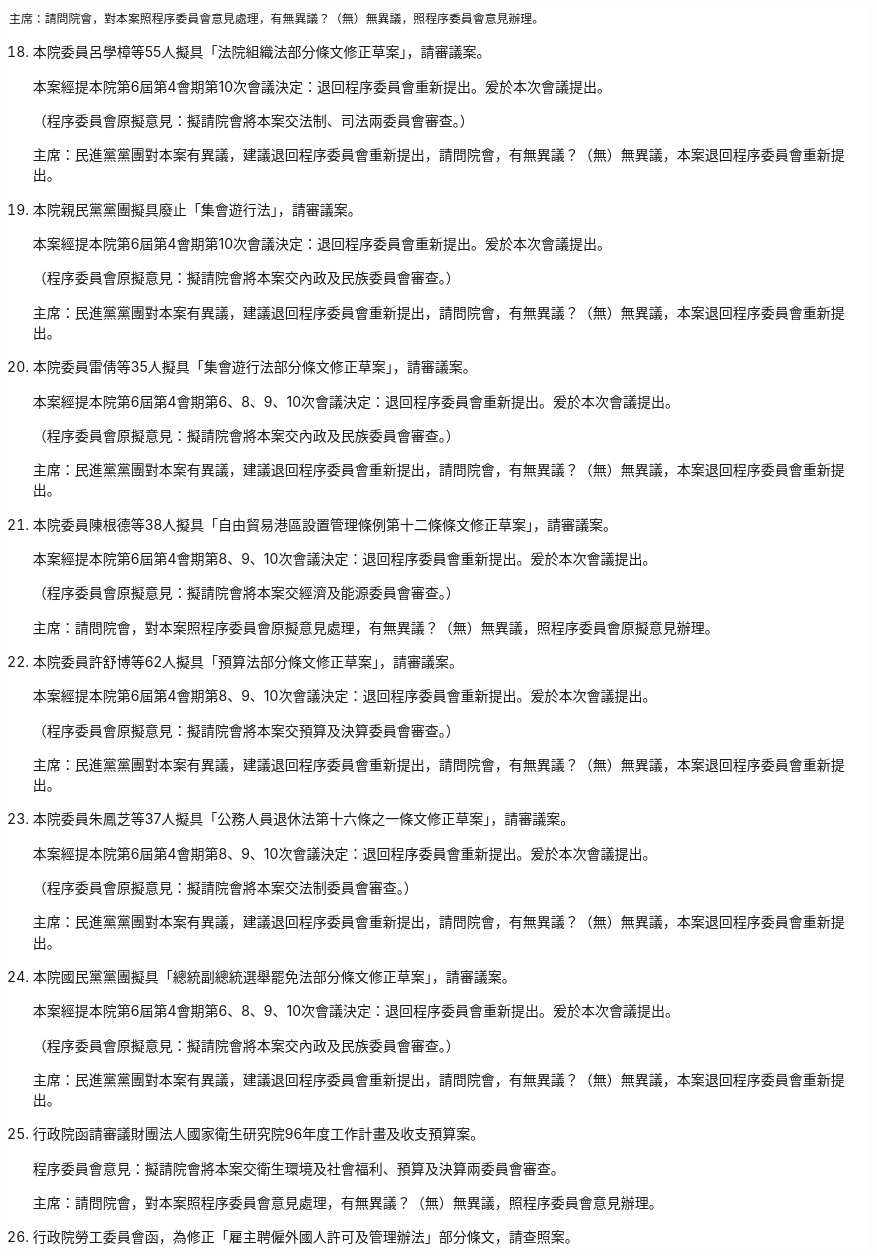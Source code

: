     主席：請問院會，對本案照程序委員會意見處理，有無異議？（無）無異議，照程序委員會意見辦理。

18. 本院委員呂學樟等55人擬具「法院組織法部分條文修正草案」，請審議案。

    本案經提本院第6屆第4會期第10次會議決定：退回程序委員會重新提出。爰於本次會議提出。

    （程序委員會原擬意見：擬請院會將本案交法制、司法兩委員會審查。）

    主席：民進黨黨團對本案有異議，建議退回程序委員會重新提出，請問院會，有無異議？（無）無異議，本案退回程序委員會重新提出。

19. 本院親民黨黨團擬具廢止「集會遊行法」，請審議案。

    本案經提本院第6屆第4會期第10次會議決定：退回程序委員會重新提出。爰於本次會議提出。

    （程序委員會原擬意見：擬請院會將本案交內政及民族委員會審查。）

    主席：民進黨黨團對本案有異議，建議退回程序委員會重新提出，請問院會，有無異議？（無）無異議，本案退回程序委員會重新提出。

20. 本院委員雷倩等35人擬具「集會遊行法部分條文修正草案」，請審議案。

    本案經提本院第6屆第4會期第6、8、9、10次會議決定：退回程序委員會重新提出。爰於本次會議提出。

    （程序委員會原擬意見：擬請院會將本案交內政及民族委員會審查。）

    主席：民進黨黨團對本案有異議，建議退回程序委員會重新提出，請問院會，有無異議？（無）無異議，本案退回程序委員會重新提出。

21. 本院委員陳根德等38人擬具「自由貿易港區設置管理條例第十二條條文修正草案」，請審議案。

    本案經提本院第6屆第4會期第8、9、10次會議決定：退回程序委員會重新提出。爰於本次會議提出。

    （程序委員會原擬意見：擬請院會將本案交經濟及能源委員會審查。）

    主席：請問院會，對本案照程序委員會原擬意見處理，有無異議？（無）無異議，照程序委員會原擬意見辦理。

22. 本院委員許舒博等62人擬具「預算法部分條文修正草案」，請審議案。

    本案經提本院第6屆第4會期第8、9、10次會議決定：退回程序委員會重新提出。爰於本次會議提出。

    （程序委員會原擬意見：擬請院會將本案交預算及決算委員會審查。）

    主席：民進黨黨團對本案有異議，建議退回程序委員會重新提出，請問院會，有無異議？（無）無異議，本案退回程序委員會重新提出。

23. 本院委員朱鳳芝等37人擬具「公務人員退休法第十六條之一條文修正草案」，請審議案。

    本案經提本院第6屆第4會期第8、9、10次會議決定：退回程序委員會重新提出。爰於本次會議提出。

    （程序委員會原擬意見：擬請院會將本案交法制委員會審查。）

    主席：民進黨黨團對本案有異議，建議退回程序委員會重新提出，請問院會，有無異議？（無）無異議，本案退回程序委員會重新提出。

24. 本院國民黨黨團擬具「總統副總統選舉罷免法部分條文修正草案」，請審議案。

    本案經提本院第6屆第4會期第6、8、9、10次會議決定：退回程序委員會重新提出。爰於本次會議提出。

    （程序委員會原擬意見：擬請院會將本案交內政及民族委員會審查。）

    主席：民進黨黨團對本案有異議，建議退回程序委員會重新提出，請問院會，有無異議？（無）無異議，本案退回程序委員會重新提出。

25. 行政院函請審議財團法人國家衛生研究院96年度工作計畫及收支預算案。

    程序委員會意見：擬請院會將本案交衛生環境及社會福利、預算及決算兩委員會審查。

    主席：請問院會，對本案照程序委員會意見處理，有無異議？（無）無異議，照程序委員會意見辦理。

26. 行政院勞工委員會函，為修正「雇主聘僱外國人許可及管理辦法」部分條文，請查照案。
